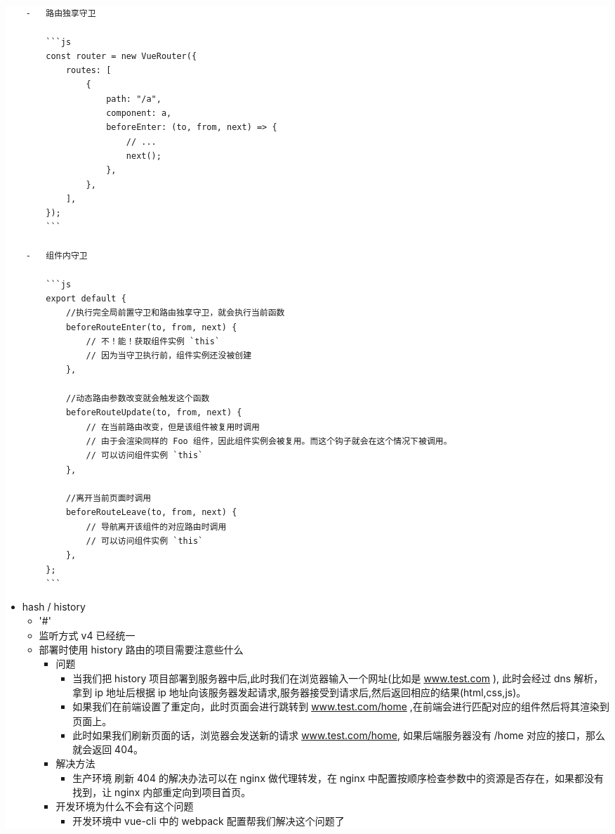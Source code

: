         -   路由独享守卫

            ```js
            const router = new VueRouter({
                routes: [
                    {
                        path: "/a",
                        component: a,
                        beforeEnter: (to, from, next) => {
                            // ...
                            next();
                        },
                    },
                ],
            });
            ```

        -   组件内守卫

            ```js
            export default {
                //执行完全局前置守卫和路由独享守卫，就会执行当前函数
                beforeRouteEnter(to, from, next) {
                    // 不！能！获取组件实例 `this`
                    // 因为当守卫执行前，组件实例还没被创建
                },

                //动态路由参数改变就会触发这个函数
                beforeRouteUpdate(to, from, next) {
                    // 在当前路由改变，但是该组件被复用时调用
                    // 由于会渲染同样的 Foo 组件，因此组件实例会被复用。而这个钩子就会在这个情况下被调用。
                    // 可以访问组件实例 `this`
                },

                //离开当前页面时调用
                beforeRouteLeave(to, from, next) {
                    // 导航离开该组件的对应路由时调用
                    // 可以访问组件实例 `this`
                },
            };
            ```

-   hash / history
    -   '#'
    -   监听方式 v4 已经统一
    -   部署时使用 history 路由的项目需要注意些什么
        -   问题
            -   当我们把 history 项目部署到服务器中后,此时我们在浏览器输入一个网址(比如是 www.test.com ), 此时会经过 dns 解析，拿到 ip 地址后根据 ip 地址向该服务器发起请求,服务器接受到请求后,然后返回相应的结果(html,css,js)。
            -   如果我们在前端设置了重定向，此时页面会进行跳转到 www.test.com/home ,在前端会进行匹配对应的组件然后将其渲染到页面上。
            -   此时如果我们刷新页面的话，浏览器会发送新的请求 www.test.com/home, 如果后端服务器没有 /home 对应的接口，那么就会返回 404。
        -   解决方法
            -   生产环境 刷新 404 的解决办法可以在 nginx 做代理转发，在 nginx 中配置按顺序检查参数中的资源是否存在，如果都没有找到，让 nginx 内部重定向到项目首页。
        -   开发环境为什么不会有这个问题
            -   开发环境中 vue-cli 中的 webpack 配置帮我们解决这个问题了
